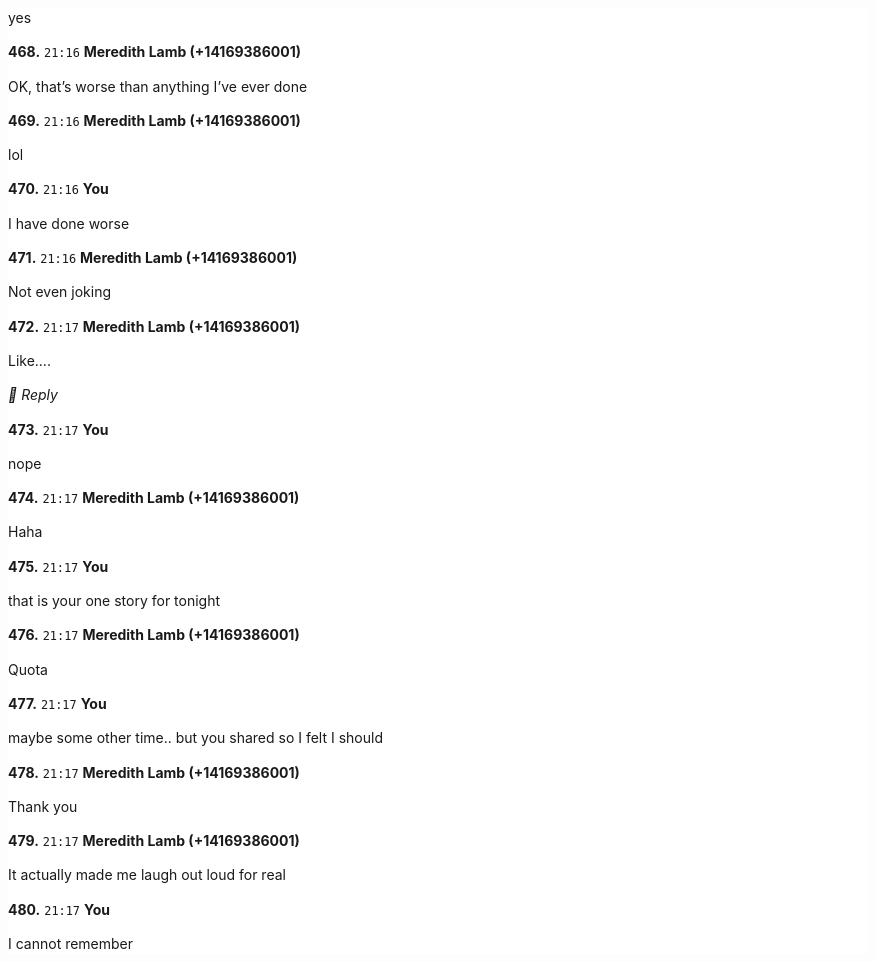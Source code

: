 yes


**468.** `21:16` **Meredith Lamb (+14169386001)**

OK, that’s worse than anything I’ve ever done


**469.** `21:16` **Meredith Lamb (+14169386001)**

lol


**470.** `21:16` **You**

I have done worse


**471.** `21:16` **Meredith Lamb (+14169386001)**

Not even joking


**472.** `21:17` **Meredith Lamb (+14169386001)**

>
Like…\.

*💬 Reply*

**473.** `21:17` **You**

nope


**474.** `21:17` **Meredith Lamb (+14169386001)**

Haha


**475.** `21:17` **You**

that is your one story for tonight


**476.** `21:17` **Meredith Lamb (+14169386001)**

Quota


**477.** `21:17` **You**

maybe some other time\.\. but you shared so I felt I should


**478.** `21:17` **Meredith Lamb (+14169386001)**

Thank you


**479.** `21:17` **Meredith Lamb (+14169386001)**

It actually made me laugh out loud for real


**480.** `21:17` **You**

I cannot remember
